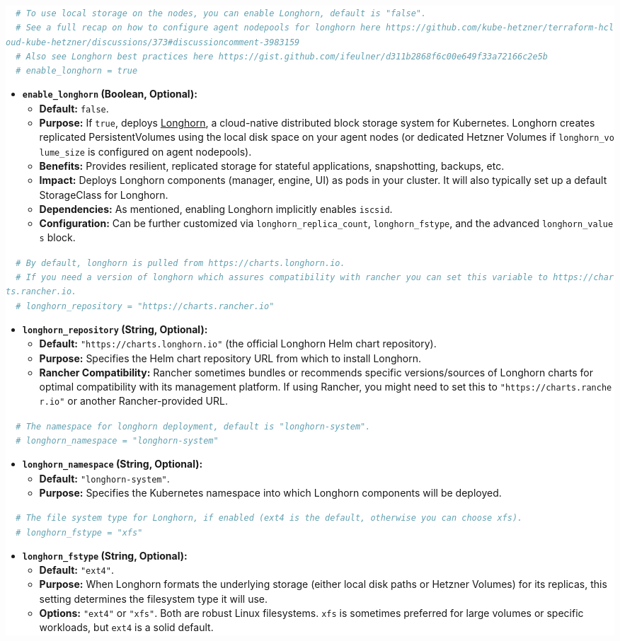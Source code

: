 ```terraform
  # To use local storage on the nodes, you can enable Longhorn, default is "false".
  # See a full recap on how to configure agent nodepools for longhorn here https://github.com/kube-hetzner/terraform-hcloud-kube-hetzner/discussions/373#discussioncomment-3983159
  # Also see Longhorn best practices here https://gist.github.com/ifeulner/d311b2868f6c00e649f33a72166c2e5b
  # enable_longhorn = true
```

* **`enable_longhorn` (Boolean, Optional):**
  * **Default:** `false`.
  * **Purpose:** If `true`, deploys [Longhorn](https://longhorn.io/), a cloud-native distributed block storage system for Kubernetes. Longhorn creates replicated PersistentVolumes using the local disk space on your agent nodes (or dedicated Hetzner Volumes if `longhorn_volume_size` is configured on agent nodepools).
  * **Benefits:** Provides resilient, replicated storage for stateful applications, snapshotting, backups, etc.
  * **Impact:** Deploys Longhorn components (manager, engine, UI) as pods in your cluster. It will also typically set up a default StorageClass for Longhorn.
  * **Dependencies:** As mentioned, enabling Longhorn implicitly enables `iscsid`.
  * **Configuration:** Can be further customized via `longhorn_replica_count`, `longhorn_fstype`, and the advanced `longhorn_values` block.

```terraform
  # By default, longhorn is pulled from https://charts.longhorn.io.
  # If you need a version of longhorn which assures compatibility with rancher you can set this variable to https://charts.rancher.io.
  # longhorn_repository = "https://charts.rancher.io"
```

* **`longhorn_repository` (String, Optional):**
  * **Default:** `"https://charts.longhorn.io"` (the official Longhorn Helm chart repository).
  * **Purpose:** Specifies the Helm chart repository URL from which to install Longhorn.
  * **Rancher Compatibility:** Rancher sometimes bundles or recommends specific versions/sources of Longhorn charts for optimal compatibility with its management platform. If using Rancher, you might need to set this to `"https://charts.rancher.io"` or another Rancher-provided URL.

```terraform
  # The namespace for longhorn deployment, default is "longhorn-system".
  # longhorn_namespace = "longhorn-system"
```

* **`longhorn_namespace` (String, Optional):**
  * **Default:** `"longhorn-system"`.
  * **Purpose:** Specifies the Kubernetes namespace into which Longhorn components will be deployed.

```terraform
  # The file system type for Longhorn, if enabled (ext4 is the default, otherwise you can choose xfs).
  # longhorn_fstype = "xfs"
```

* **`longhorn_fstype` (String, Optional):**
  * **Default:** `"ext4"`.
  * **Purpose:** When Longhorn formats the underlying storage (either local disk paths or Hetzner Volumes) for its replicas, this setting determines the filesystem type it will use.
  * **Options:** `"ext4"` or `"xfs"`. Both are robust Linux filesystems. `xfs` is sometimes preferred for large volumes or specific workloads, but `ext4` is a solid default.
